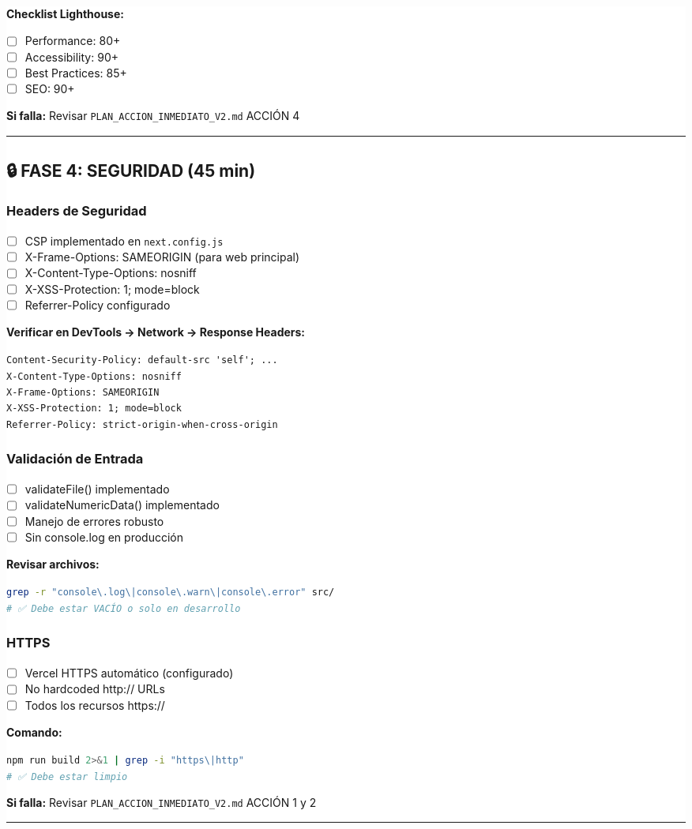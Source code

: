 **Checklist Lighthouse:**
- [ ] Performance: 80+
- [ ] Accessibility: 90+
- [ ] Best Practices: 85+
- [ ] SEO: 90+

**Si falla:** Revisar `PLAN_ACCION_INMEDIATO_V2.md` ACCIÓN 4

---

## 🔒 FASE 4: SEGURIDAD (45 min)

### Headers de Seguridad
- [ ] CSP implementado en `next.config.js`
- [ ] X-Frame-Options: SAMEORIGIN (para web principal)
- [ ] X-Content-Type-Options: nosniff
- [ ] X-XSS-Protection: 1; mode=block
- [ ] Referrer-Policy configurado

**Verificar en DevTools → Network → Response Headers:**
```
Content-Security-Policy: default-src 'self'; ...
X-Content-Type-Options: nosniff
X-Frame-Options: SAMEORIGIN
X-XSS-Protection: 1; mode=block
Referrer-Policy: strict-origin-when-cross-origin
```

### Validación de Entrada
- [ ] validateFile() implementado
- [ ] validateNumericData() implementado
- [ ] Manejo de errores robusto
- [ ] Sin console.log en producción

**Revisar archivos:**
```bash
grep -r "console\.log\|console\.warn\|console\.error" src/
# ✅ Debe estar VACÍO o solo en desarrollo
```

### HTTPS
- [ ] Vercel HTTPS automático (configurado)
- [ ] No hardcoded http:// URLs
- [ ] Todos los recursos https://

**Comando:**
```bash
npm run build 2>&1 | grep -i "https\|http"
# ✅ Debe estar limpio
```

**Si falla:** Revisar `PLAN_ACCION_INMEDIATO_V2.md` ACCIÓN 1 y 2

---
